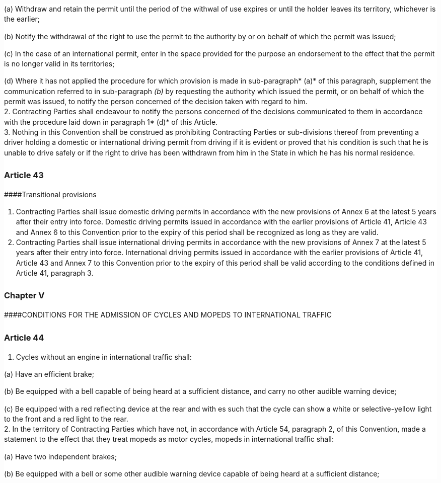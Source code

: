 (a) Withdraw and retain the permit until the period of the withwal of use expires or until the holder leaves its territory, whichever is the earlier;  

(b) Notify the withdrawal of the right to use the permit to the authority by or on behalf of which the permit was issued;  

(c) In the case of an international permit, enter in the space provided for the purpose an endorsement to the effect that the permit is no longer valid in its territories;  

(d) Where it has not applied the procedure for which provision is made in sub-paragraph* (a)* of this paragraph, supplement the communication referred to in sub-paragraph *(b)* by requesting the authority which issued the permit, or on behalf of which the permit was issued, to notify the person concerned of the decision taken with regard to him.     
2.  Contracting Parties shall endeavour to notify the persons concerned of the decisions communicated to them in accordance with the procedure laid down in paragraph 1* (d)* of this Article.   
3.  Nothing in this Convention shall be construed as prohibiting Contracting Parties or sub-divisions thereof from preventing a driver holding a domestic or international driving permit from driving if it is evident or proved that his condition is such that he is unable to drive safely or if the right to drive has been withdrawn from him in the State in which he has his normal residence.  

### Article  43  

####Transitional provisions

1.  Contracting Parties shall issue domestic driving permits in accordance with the new provisions of Annex 6 at the latest 5 years after their entry into force. Domestic driving permits issued in accordance with the earlier provisions of Article 41, Article 43 and Annex 6 to this Convention prior to the expiry of this period shall be recognized as long as they are valid.  
2.   Contracting Parties shall issue international driving permits in accordance with the new provisions of Annex 7 at the latest 5 years after their entry into force. International driving permits issued in accordance with the earlier provisions of Article 41, Article 43 and Annex 7 to this Convention prior to the expiry of this period shall be valid according to the conditions defined in Article 41, paragraph 3.  

### Chapter  V  

####CONDITIONS FOR THE ADMISSION OF CYCLES AND MOPEDS TO INTERNATIONAL TRAFFIC

### Article  44  

1.  Cycles without an engine in international traffic shall: 

(a) Have an efficient brake;  

(b) Be equipped with a bell capable of being heard at a sufficient distance, and carry no other audible warning device;  

(c) Be equipped with a red reflecting device at the rear and with es such that the cycle can show a white or selective-yellow light to the front and a red light to the rear.     
2.  In the territory of Contracting Parties which have not, in accordance with Article 54, paragraph 2, of this Convention, made a statement to the effect that they treat mopeds as motor cycles, mopeds in international traffic shall: 

(a) Have two independent brakes;  

(b) Be equipped with a bell or some other audible warning device capable of being heard at a sufficient distance;  
